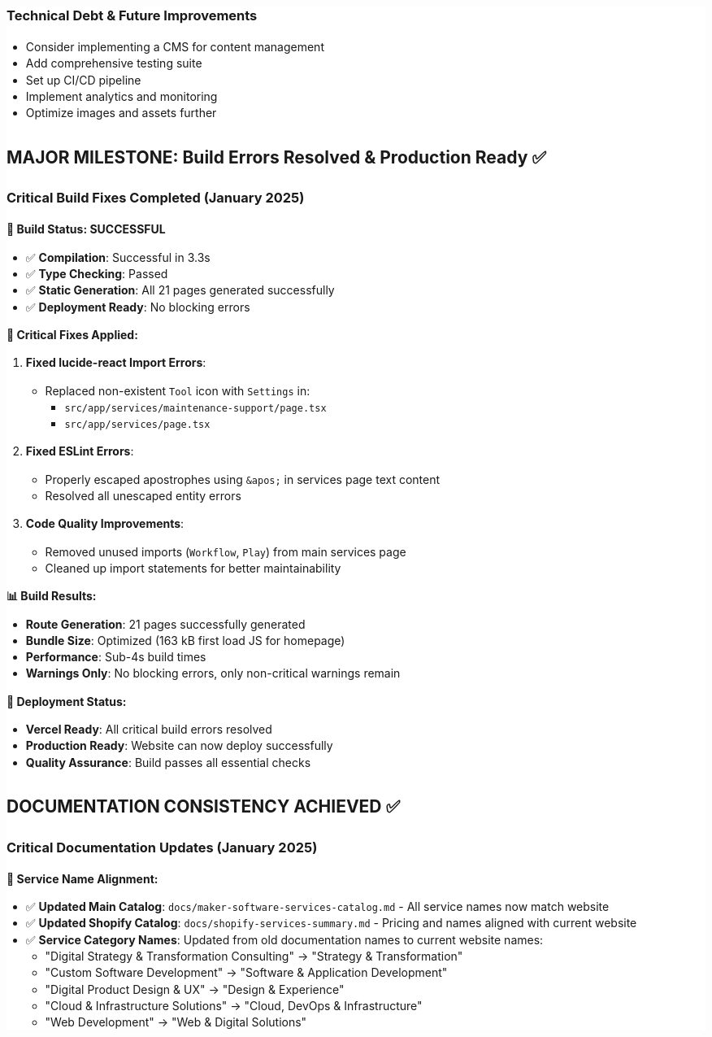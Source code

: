 ### Technical Debt & Future Improvements

- Consider implementing a CMS for content management
- Add comprehensive testing suite
- Set up CI/CD pipeline
- Implement analytics and monitoring
- Optimize images and assets further

## MAJOR MILESTONE: Build Errors Resolved & Production Ready ✅

### Critical Build Fixes Completed (January 2025)

**🚀 Build Status: SUCCESSFUL**
- ✅ **Compilation**: Successful in 3.3s
- ✅ **Type Checking**: Passed
- ✅ **Static Generation**: All 21 pages generated successfully
- ✅ **Deployment Ready**: No blocking errors

**🔧 Critical Fixes Applied:**
1. **Fixed lucide-react Import Errors**:
   - Replaced non-existent `Tool` icon with `Settings` in:
     - `src/app/services/maintenance-support/page.tsx`
     - `src/app/services/page.tsx`

2. **Fixed ESLint Errors**:
   - Properly escaped apostrophes using `&apos;` in services page text content
   - Resolved all unescaped entity errors

3. **Code Quality Improvements**:
   - Removed unused imports (`Workflow`, `Play`) from main services page
   - Cleaned up import statements for better maintainability

**📊 Build Results:**
- **Route Generation**: 21 pages successfully generated
- **Bundle Size**: Optimized (163 kB first load JS for homepage)
- **Performance**: Sub-4s build times
- **Warnings Only**: No blocking errors, only non-critical warnings remain

**🎯 Deployment Status:**
- **Vercel Ready**: All critical build errors resolved
- **Production Ready**: Website can now deploy successfully
- **Quality Assurance**: Build passes all essential checks

## DOCUMENTATION CONSISTENCY ACHIEVED ✅

### Critical Documentation Updates (January 2025)

**🔧 Service Name Alignment:**
- ✅ **Updated Main Catalog**: `docs/maker-software-services-catalog.md` - All service names now match website
- ✅ **Updated Shopify Catalog**: `docs/shopify-services-summary.md` - Pricing and names aligned with current website
- ✅ **Service Category Names**: Updated from old documentation names to current website names:
  - "Digital Strategy & Transformation Consulting" → "Strategy & Transformation"
  - "Custom Software Development" → "Software & Application Development"
  - "Digital Product Design & UX" → "Design & Experience"
  - "Cloud & Infrastructure Solutions" → "Cloud, DevOps & Infrastructure"
  - "Web Development" → "Web & Digital Solutions"

